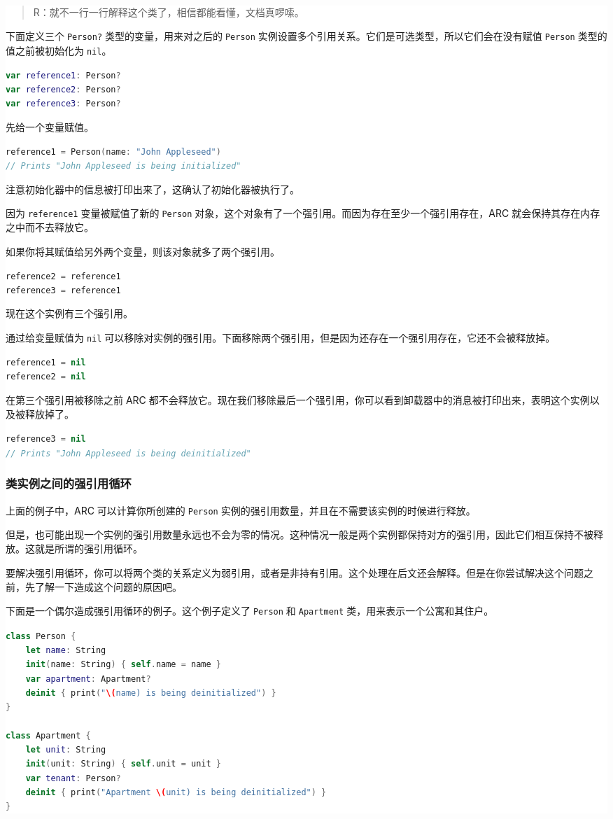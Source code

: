 > R：就不一行一行解释这个类了，相信都能看懂，文档真啰嗦。

下面定义三个 `Person?` 类型的变量，用来对之后的 `Person` 实例设置多个引用关系。它们是可选类型，所以它们会在没有赋值 `Person` 类型的值之前被初始化为 `nil`。

```swift
var reference1: Person?
var reference2: Person?
var reference3: Person?
```

先给一个变量赋值。

```swift
reference1 = Person(name: "John Appleseed")
// Prints "John Appleseed is being initialized"
```

注意初始化器中的信息被打印出来了，这确认了初始化器被执行了。

因为 `reference1` 变量被赋值了新的 `Person` 对象，这个对象有了一个强引用。而因为存在至少一个强引用存在，ARC 就会保持其存在内存之中而不去释放它。

如果你将其赋值给另外两个变量，则该对象就多了两个强引用。

```swift
reference2 = reference1
reference3 = reference1
```

现在这个实例有三个强引用。

通过给变量赋值为 `nil` 可以移除对实例的强引用。下面移除两个强引用，但是因为还存在一个强引用存在，它还不会被释放掉。

```swift
reference1 = nil
reference2 = nil
```

在第三个强引用被移除之前 ARC 都不会释放它。现在我们移除最后一个强引用，你可以看到卸载器中的消息被打印出来，表明这个实例以及被释放掉了。

```swift
reference3 = nil
// Prints "John Appleseed is being deinitialized"
```

### 类实例之间的强引用循环

上面的例子中，ARC 可以计算你所创建的 `Person` 实例的强引用数量，并且在不需要该实例的时候进行释放。

但是，也可能出现一个实例的强引用数量永远也不会为零的情况。这种情况一般是两个实例都保持对方的强引用，因此它们相互保持不被释放。这就是所谓的强引用循环。

要解决强引用循环，你可以将两个类的关系定义为弱引用，或者是非持有引用。这个处理在后文还会解释。但是在你尝试解决这个问题之前，先了解一下造成这个问题的原因吧。

下面是一个偶尔造成强引用循环的例子。这个例子定义了 `Person` 和 `Apartment` 类，用来表示一个公寓和其住户。

```swift
class Person {
    let name: String
    init(name: String) { self.name = name }
    var apartment: Apartment?
    deinit { print("\(name) is being deinitialized") }
}

class Apartment {
    let unit: String
    init(unit: String) { self.unit = unit }
    var tenant: Person?
    deinit { print("Apartment \(unit) is being deinitialized") }
}
```
